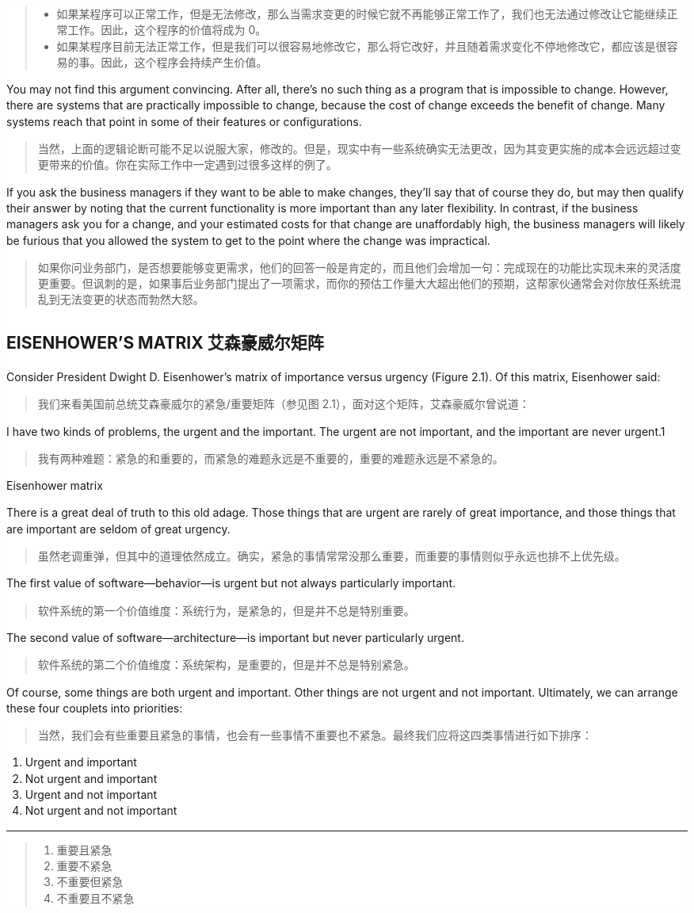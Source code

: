 
> - 如果某程序可以正常工作，但是无法修改，那么当需求变更的时候它就不再能够正常工作了，我们也无法通过修改让它能继续正常工作。因此，这个程序的价值将成为 0。
> - 如果某程序目前无法正常工作，但是我们可以很容易地修改它，那么将它改好，并且随着需求变化不停地修改它，都应该是很容易的事。因此，这个程序会持续产生价值。

You may not find this argument convincing. After all, there’s no such thing as a program that is impossible to change. However, there are systems that are practically impossible to change, because the cost of change exceeds the benefit of change. Many systems reach that point in some of their features or configurations.

> 当然，上面的逻辑论断可能不足以说服大家，修改的。但是，现实中有一些系统确实无法更改，因为其变更实施的成本会远远超过变更带来的价值。你在实际工作中一定遇到过很多这样的例了。

If you ask the business managers if they want to be able to make changes, they’ll say that of course they do, but may then qualify their answer by noting that the current functionality is more important than any later flexibility. In contrast, if the business managers ask you for a change, and your estimated costs for that change are unaffordably high, the business managers will likely be furious that you allowed the system to get to the point where the change was impractical.

> 如果你问业务部门，是否想要能够变更需求，他们的回答一般是肯定的，而且他们会增加一句：完成现在的功能比实现未来的灵活度更重要。但讽刺的是，如果事后业务部门提出了一项需求，而你的预估工作量大大超出他们的预期，这帮家伙通常会对你放任系统混乱到无法变更的状态而勃然大怒。

## EISENHOWER’S MATRIX 艾森豪威尔矩阵

Consider President Dwight D. Eisenhower’s matrix of importance versus urgency (Figure 2.1). Of this matrix, Eisenhower said:

> 我们来看美国前总统艾森豪威尔的紧急/重要矩阵（参见图 2.1），面对这个矩阵，艾森豪威尔曾说道：

I have two kinds of problems, the urgent and the important. The urgent are not important, and the important are never urgent.1

> 我有两种难题：紧急的和重要的，而紧急的难题永远是不重要的，重要的难题永远是不紧急的。

<Figures figure="2-1">Eisenhower matrix</Figures>

There is a great deal of truth to this old adage. Those things that are urgent are rarely of great importance, and those things that are important are seldom of great urgency.

> 虽然老调重弹，但其中的道理依然成立。确实，紧急的事情常常没那么重要，而重要的事情则似乎永远也排不上优先级。

The first value of software—behavior—is urgent but not always particularly important.

> 软件系统的第一个价值维度：系统行为，是紧急的，但是并不总是特别重要。

The second value of software—architecture—is important but never particularly urgent.

> 软件系统的第二个价值维度：系统架构，是重要的，但是并不总是特别紧急。

Of course, some things are both urgent and important. Other things are not urgent and not important. Ultimately, we can arrange these four couplets into priorities:

> 当然，我们会有些重要且紧急的事情，也会有一些事情不重要也不紧急。最终我们应将这四类事情进行如下排序：

1. Urgent and important
2. Not urgent and important
3. Urgent and not important
4. Not urgent and not important

---

> 1. 重要且紧急
> 2. 重要不紧急
> 3. 不重要但紧急
> 4. 不重要且不紧急

